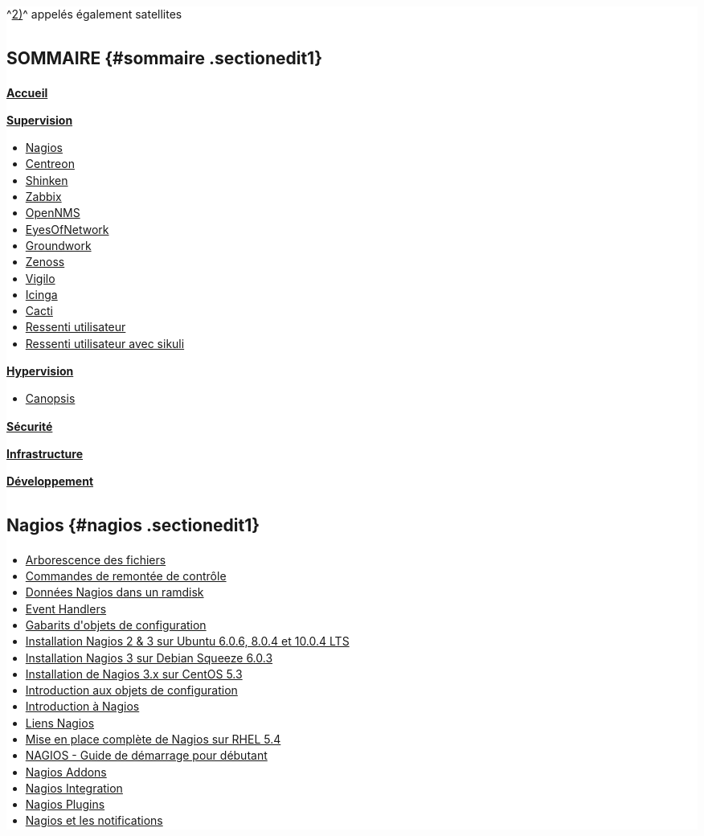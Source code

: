 ^[2)](installation-layout.html#fnt__2)^ appelés également satellites

SOMMAIRE {#sommaire .sectionedit1}
--------

**[Accueil](../start.html "start")**

**[Supervision](../supervision/start.html "supervision:start")**

-   [Nagios](start.html "nagios:start")
-   [Centreon](../centreon/start.html "centreon:start")
-   [Shinken](../shinken/start.html "shinken:start")
-   [Zabbix](../zabbix/start.html "zabbix:start")
-   [OpenNMS](../opennms/start.html "opennms:start")
-   [EyesOfNetwork](../eyesofnetwork/start.html "eyesofnetwork:start")
-   [Groundwork](../groundwork/start.html "groundwork:start")
-   [Zenoss](../zenoss/start.html "zenoss:start")
-   [Vigilo](../vigilo/start.html "vigilo:start")
-   [Icinga](../icinga/start.html "icinga:start")
-   [Cacti](../cacti/start.html "cacti:start")
-   [Ressenti
    utilisateur](../supervision/eue/start.html "supervision:eue:start")
-   [Ressenti utilisateur avec
    sikuli](../sikuli/eue/start.html "sikuli:eue:start")

**[Hypervision](../hypervision/start.html "hypervision:start")**

-   [Canopsis](../canopsis/start.html "canopsis:start")

**[Sécurité](../securite/start.html "securite:start")**

**[Infrastructure](../infra/start.html "infra:start")**

**[Développement](../dev/start.html "dev:start")**

Nagios {#nagios .sectionedit1}
------

-   [Arborescence des
    fichiers](installation-layout.html "nagios:installation-layout")
-   [Commandes de remontée de
    contrôle](ocsp-ochp.html "nagios:ocsp-ochp")
-   [Données Nagios dans un ramdisk](ramdisk.html "nagios:ramdisk")
-   [Event Handlers](event_handlers.html "nagios:event_handlers")
-   [Gabarits d'objets de
    configuration](templates.html "nagios:templates")
-   [Installation Nagios 2 & 3 sur Ubuntu 6.0.6, 8.0.4 et 10.0.4
    LTS](ubuntu-install.html "nagios:ubuntu-install")
-   [Installation Nagios 3 sur Debian Squeeze
    6.0.3](debian-install.html "nagios:debian-install")
-   [Installation de Nagios 3.x sur CentOS
    5.3](nagios-centos-install.html "nagios:nagios-centos-install")
-   [Introduction aux objets de
    configuration](configobjects.html "nagios:configobjects")
-   [Introduction à
    Nagios](nagios-introduction.html "nagios:nagios-introduction")
-   [Liens Nagios](links.html "nagios:links")
-   [Mise en place complète de Nagios sur RHEL
    5.4](mise-en-place-complete-nagios-sur-rhel-5.4/start.html "nagios:mise-en-place-complete-nagios-sur-rhel-5.4:start")
-   [NAGIOS - Guide de démarrage pour
    débutant](nagios-debutant/start.html "nagios:nagios-debutant:start")
-   [Nagios Addons](addons/start.html "nagios:addons:start")
-   [Nagios
    Integration](integration/start.html "nagios:integration:start")
-   [Nagios Plugins](plugins/start.html "nagios:plugins:start")
-   [Nagios et les
    notifications](notifications.html "nagios:notifications")